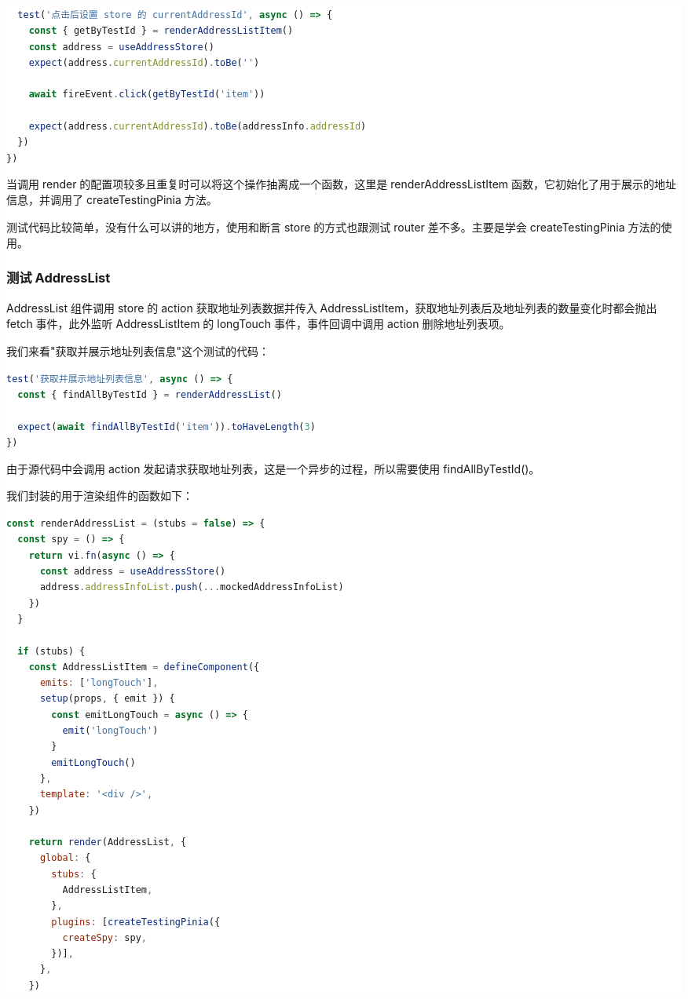 ```js
  test('点击后设置 store 的 currentAddressId', async () => {
    const { getByTestId } = renderAddressListItem()
    const address = useAddressStore()
    expect(address.currentAddressId).toBe('')

    await fireEvent.click(getByTestId('item'))

    expect(address.currentAddressId).toBe(addressInfo.addressId)
  })
})
```

当调用 render 的配置项较多且重复时可以将这个操作抽离成一个函数，这里是 renderAddressListItem 函数，它初始化了用于展示的地址信息，并调用了  createTestingPinia 方法。

测试代码比较简单，没有什么可以讲的地方，使用和断言 store 的方式也跟测试 router 差不多。主要是学会 createTestingPinia 方法的使用。

### 测试 AddressList

AddressList 组件调用 store 的 action 获取地址列表数据并传入 AddressListItem，获取地址列表后及地址列表的数量变化时都会抛出 fetch 事件，此外监听 AddressListItem 的 longTouch 事件，事件回调中调用 action 删除地址列表项。

我们来看"获取并展示地址列表信息"这个测试的代码：

```js
test('获取并展示地址列表信息', async () => {
  const { findAllByTestId } = renderAddressList()

  expect(await findAllByTestId('item')).toHaveLength(3)
})
```

由于源代码中会调用 action 发起请求获取地址列表，这是一个异步的过程，所以需要使用 findAllByTestId()。

我们封装的用于渲染组件的函数如下：

```js
const renderAddressList = (stubs = false) => {
  const spy = () => {
    return vi.fn(async () => {
      const address = useAddressStore()
      address.addressInfoList.push(...mockedAddressInfoList)
    })
  }

  if (stubs) {
    const AddressListItem = defineComponent({
      emits: ['longTouch'],
      setup(props, { emit }) {
        const emitLongTouch = async () => {
          emit('longTouch')
        }
        emitLongTouch()
      },
      template: '<div />',
    })

    return render(AddressList, {
      global: {
        stubs: {
          AddressListItem,
        },
        plugins: [createTestingPinia({
          createSpy: spy,
        })],
      },
    })
```